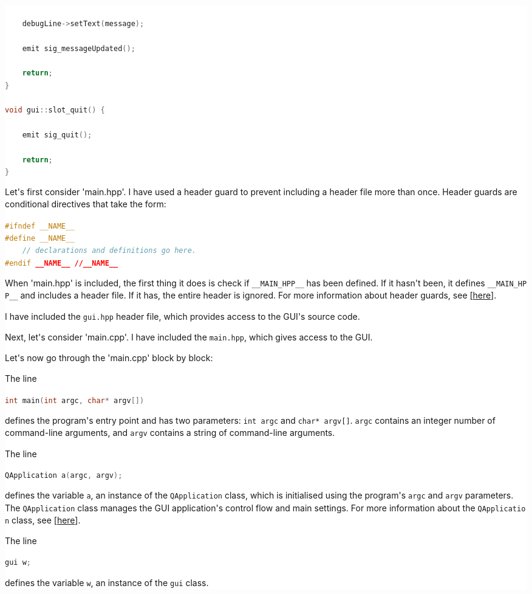 ````cpp

	debugLine->setText(message);

	emit sig_messageUpdated();

	return;
}

void gui::slot_quit() {

	emit sig_quit();

	return;
}
````

Let's first consider 'main.hpp'. I have used a header guard to prevent including a header file more than once. Header guards are conditional directives that take the form:

````cpp
#ifndef __NAME__
#define __NAME__
    // declarations and definitions go here.
#endif __NAME__ //__NAME__
````

When 'main.hpp' is included, the first thing it does is check if `__MAIN_HPP__` has been defined. If it hasn't been, it defines `__MAIN_HPP__` and includes a header file. If it has, the entire header is ignored. For more information about header guards, see [[here](https://www.learncpp.com/cpp-tutorial/1-10a-header-guards/)].

I have included the `gui.hpp` header file, which provides access to the GUI's source code.

Next, let's consider 'main.cpp'. I have included the `main.hpp`, which gives access to the GUI. 

Let's now go through the 'main.cpp' block by block:

The line
````cpp
int main(int argc, char* argv[])
````
defines the program's entry point and has two parameters: `int argc` and `char* argv[]`. `argc` contains an integer number of command-line arguments, and `argv` contains a string of command-line arguments.

The line
````cpp
QApplication a(argc, argv);
````
defines the variable `a`, an instance of the `QApplication` class, which is initialised using the program's `argc` and `argv` parameters. The `QApplication` class manages the GUI application's control flow and main settings. For more information about the `QApplication` class, see [[here](https://doc.qt.io/qt-5/qapplication.html)].

The line
````cpp
gui w;
````
defines the variable `w`, an instance of the `gui` class.
